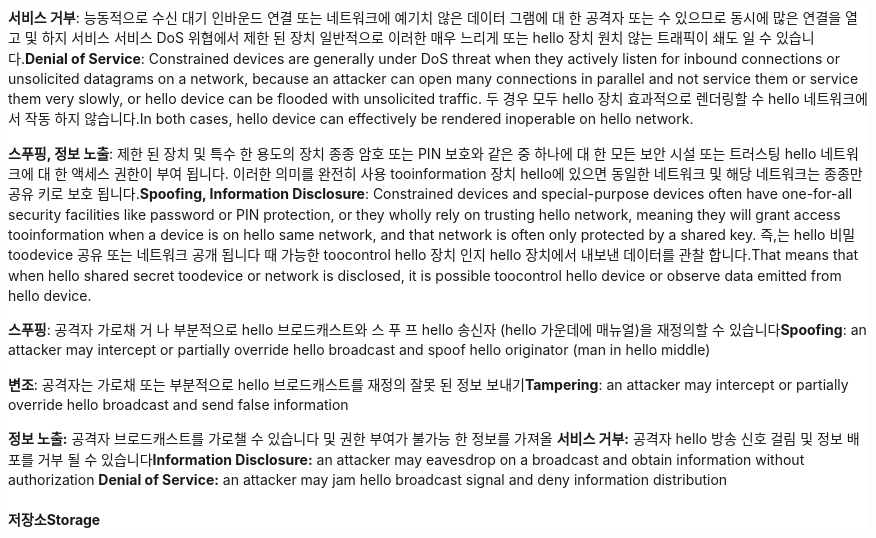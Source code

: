 <span data-ttu-id="505d3-373">**서비스 거부**: 능동적으로 수신 대기 인바운드 연결 또는 네트워크에 예기치 않은 데이터 그램에 대 한 공격자 또는 수 있으므로 동시에 많은 연결을 열고 및 하지 서비스 서비스 DoS 위협에서 제한 된 장치 일반적으로 이러한 매우 느리게 또는 hello 장치 원치 않는 트래픽이 쇄도 일 수 있습니다.</span><span class="sxs-lookup"><span data-stu-id="505d3-373">**Denial of Service**: Constrained devices are generally under DoS threat when they actively listen for inbound connections or unsolicited datagrams on a network, because an attacker can open many connections in parallel and not service them or service them very slowly, or hello device can be flooded with unsolicited traffic.</span></span> <span data-ttu-id="505d3-374">두 경우 모두 hello 장치 효과적으로 렌더링할 수 hello 네트워크에서 작동 하지 않습니다.</span><span class="sxs-lookup"><span data-stu-id="505d3-374">In both cases, hello device can effectively be rendered inoperable on hello network.</span></span>

<span data-ttu-id="505d3-375">**스푸핑, 정보 노출**: 제한 된 장치 및 특수 한 용도의 장치 종종 암호 또는 PIN 보호와 같은 중 하나에 대 한 모든 보안 시설 또는 트러스팅 hello 네트워크에 대 한 액세스 권한이 부여 됩니다. 이러한 의미를 완전히 사용 tooinformation 장치 hello에 있으면 동일한 네트워크 및 해당 네트워크는 종종만 공유 키로 보호 됩니다.</span><span class="sxs-lookup"><span data-stu-id="505d3-375">**Spoofing, Information Disclosure**: Constrained devices and special-purpose devices often have one-for-all security facilities like password or PIN protection, or they wholly rely on trusting hello network, meaning they will grant access tooinformation when a device is on hello same network, and that network is often only protected by a shared key.</span></span> <span data-ttu-id="505d3-376">즉,는 hello 비밀 toodevice 공유 또는 네트워크 공개 됩니다 때 가능한 toocontrol hello 장치 인지 hello 장치에서 내보낸 데이터를 관찰 합니다.</span><span class="sxs-lookup"><span data-stu-id="505d3-376">That means that when hello shared secret toodevice or network is disclosed, it is possible toocontrol hello device or observe data emitted from hello device.</span></span>  

<span data-ttu-id="505d3-377">**스푸핑**: 공격자 가로채 거 나 부분적으로 hello 브로드캐스트와 스 푸 프 hello 송신자 (hello 가운데에 매뉴얼)을 재정의할 수 있습니다</span><span class="sxs-lookup"><span data-stu-id="505d3-377">**Spoofing**: an attacker may intercept or partially override hello broadcast and spoof hello originator (man in hello middle)</span></span>

<span data-ttu-id="505d3-378">**변조**: 공격자는 가로채 또는 부분적으로 hello 브로드캐스트를 재정의 잘못 된 정보 보내기</span><span class="sxs-lookup"><span data-stu-id="505d3-378">**Tampering**: an attacker may intercept or partially override hello broadcast and send false information</span></span> 

<span data-ttu-id="505d3-379">**정보 노출:** 공격자 브로드캐스트를 가로챌 수 있습니다 및 권한 부여가 불가능 한 정보를 가져올 **서비스 거부:** 공격자 hello 방송 신호 걸림 및 정보 배포를 거부 될 수 있습니다</span><span class="sxs-lookup"><span data-stu-id="505d3-379">**Information Disclosure:** an attacker may eavesdrop on a broadcast and obtain information without authorization **Denial of Service:** an attacker may jam hello broadcast signal and deny information distribution</span></span>

#### <a name="storage"></a><span data-ttu-id="505d3-380">저장소</span><span class="sxs-lookup"><span data-stu-id="505d3-380">Storage</span></span>
